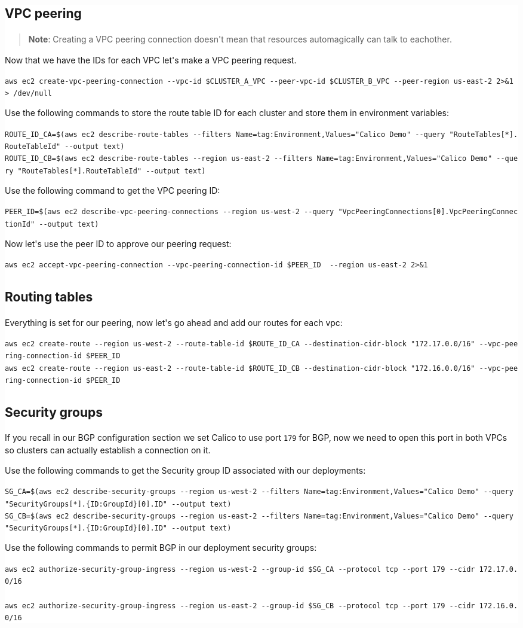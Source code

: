 ## VPC peering

> **Note**: Creating a VPC peering connection doesn't mean that resources automagically can talk to eachother.

Now that we have the IDs for each VPC let's make a VPC peering request.
```
aws ec2 create-vpc-peering-connection --vpc-id $CLUSTER_A_VPC --peer-vpc-id $CLUSTER_B_VPC --peer-region us-east-2 2>&1 > /dev/null
```

Use the following commands to store the route table ID for each cluster and store them in environment variables:
```
ROUTE_ID_CA=$(aws ec2 describe-route-tables --filters Name=tag:Environment,Values="Calico Demo" --query "RouteTables[*].RouteTableId" --output text)
ROUTE_ID_CB=$(aws ec2 describe-route-tables --region us-east-2 --filters Name=tag:Environment,Values="Calico Demo" --query "RouteTables[*].RouteTableId" --output text)
```

Use the following command to get the VPC peering ID:
```
PEER_ID=$(aws ec2 describe-vpc-peering-connections --region us-west-2 --query "VpcPeeringConnections[0].VpcPeeringConnectionId" --output text)
```

Now let's use the peer ID to approve our peering request:
```
aws ec2 accept-vpc-peering-connection --vpc-peering-connection-id $PEER_ID  --region us-east-2 2>&1
```

## Routing tables

Everything is set for our peering, now let's go ahead and add our routes for each vpc:
```
aws ec2 create-route --region us-west-2 --route-table-id $ROUTE_ID_CA --destination-cidr-block "172.17.0.0/16" --vpc-peering-connection-id $PEER_ID
aws ec2 create-route --region us-east-2 --route-table-id $ROUTE_ID_CB --destination-cidr-block "172.16.0.0/16" --vpc-peering-connection-id $PEER_ID
```

## Security groups

If you recall in our BGP configuration section we set Calico to use port `179` for BGP, now we need to open this port in both VPCs so clusters can actually establish a connection on it.

Use the following commands to get the Security group ID associated with our deployments:
```
SG_CA=$(aws ec2 describe-security-groups --region us-west-2 --filters Name=tag:Environment,Values="Calico Demo" --query "SecurityGroups[*].{ID:GroupId}[0].ID" --output text)
SG_CB=$(aws ec2 describe-security-groups --region us-east-2 --filters Name=tag:Environment,Values="Calico Demo" --query "SecurityGroups[*].{ID:GroupId}[0].ID" --output text)
```

Use the following commands to permit BGP in our deployment security groups:
```
aws ec2 authorize-security-group-ingress --region us-west-2 --group-id $SG_CA --protocol tcp --port 179 --cidr 172.17.0.0/16

aws ec2 authorize-security-group-ingress --region us-east-2 --group-id $SG_CB --protocol tcp --port 179 --cidr 172.16.0.0/16
```
